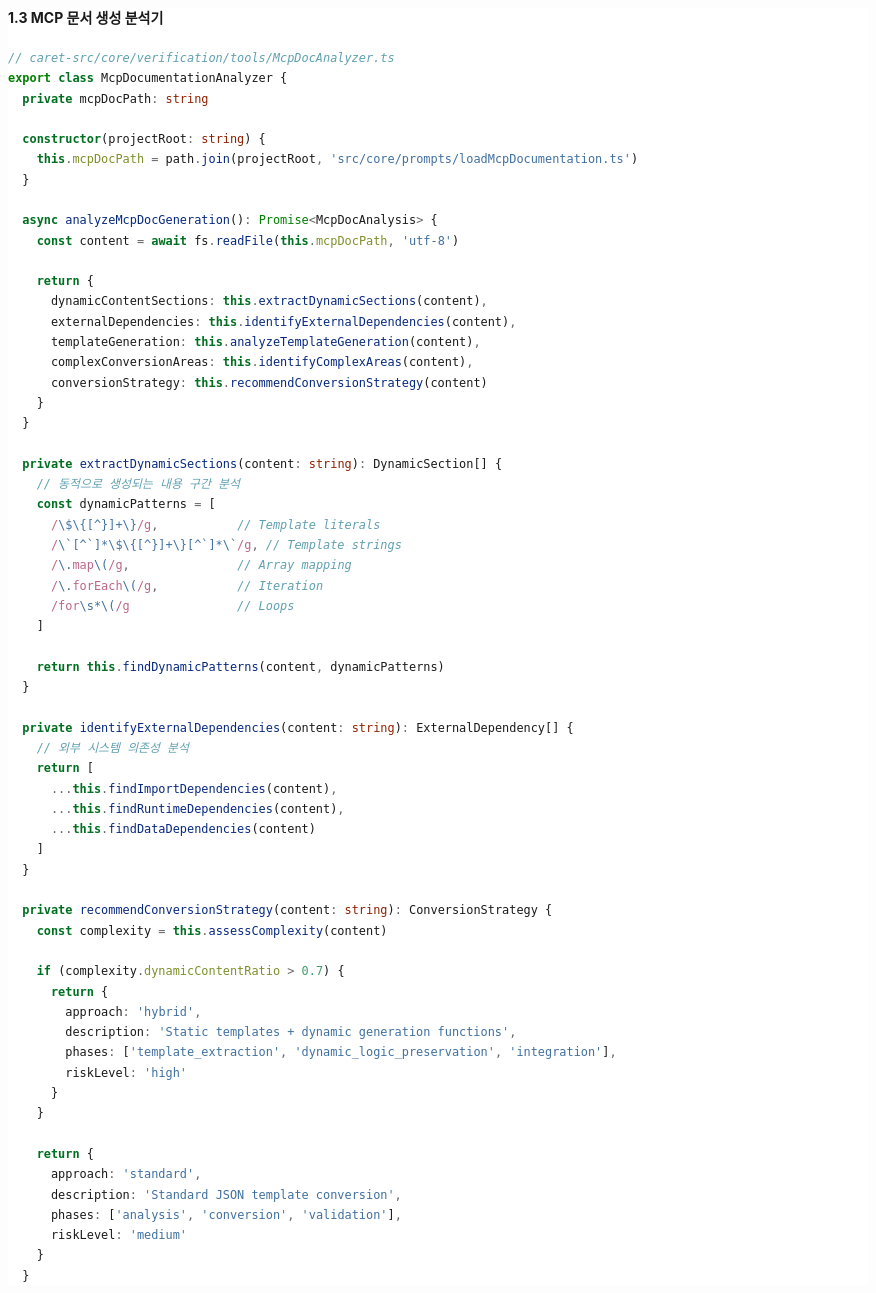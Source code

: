 #### **1.3 MCP 문서 생성 분석기**
```typescript
// caret-src/core/verification/tools/McpDocAnalyzer.ts
export class McpDocumentationAnalyzer {
  private mcpDocPath: string

  constructor(projectRoot: string) {
    this.mcpDocPath = path.join(projectRoot, 'src/core/prompts/loadMcpDocumentation.ts')
  }

  async analyzeMcpDocGeneration(): Promise<McpDocAnalysis> {
    const content = await fs.readFile(this.mcpDocPath, 'utf-8')
    
    return {
      dynamicContentSections: this.extractDynamicSections(content),
      externalDependencies: this.identifyExternalDependencies(content),
      templateGeneration: this.analyzeTemplateGeneration(content),
      complexConversionAreas: this.identifyComplexAreas(content),
      conversionStrategy: this.recommendConversionStrategy(content)
    }
  }

  private extractDynamicSections(content: string): DynamicSection[] {
    // 동적으로 생성되는 내용 구간 분석
    const dynamicPatterns = [
      /\$\{[^}]+\}/g,           // Template literals
      /\`[^`]*\$\{[^}]+\}[^`]*\`/g, // Template strings
      /\.map\(/g,               // Array mapping
      /\.forEach\(/g,           // Iteration
      /for\s*\(/g               // Loops
    ]
    
    return this.findDynamicPatterns(content, dynamicPatterns)
  }

  private identifyExternalDependencies(content: string): ExternalDependency[] {
    // 외부 시스템 의존성 분석
    return [
      ...this.findImportDependencies(content),
      ...this.findRuntimeDependencies(content),
      ...this.findDataDependencies(content)
    ]
  }

  private recommendConversionStrategy(content: string): ConversionStrategy {
    const complexity = this.assessComplexity(content)
    
    if (complexity.dynamicContentRatio > 0.7) {
      return {
        approach: 'hybrid',
        description: 'Static templates + dynamic generation functions',
        phases: ['template_extraction', 'dynamic_logic_preservation', 'integration'],
        riskLevel: 'high'
      }
    }
    
    return {
      approach: 'standard',
      description: 'Standard JSON template conversion',
      phases: ['analysis', 'conversion', 'validation'],
      riskLevel: 'medium'
    }
  }
```